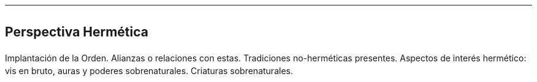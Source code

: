 ***
## Perspectiva Hermética
Implantación de la Orden. 
Alianzas o relaciones con estas.
Tradiciones no-herméticas presentes.
Aspectos de interés hermético: vis en bruto, auras y poderes sobrenaturales.
Criaturas sobrenaturales. 
